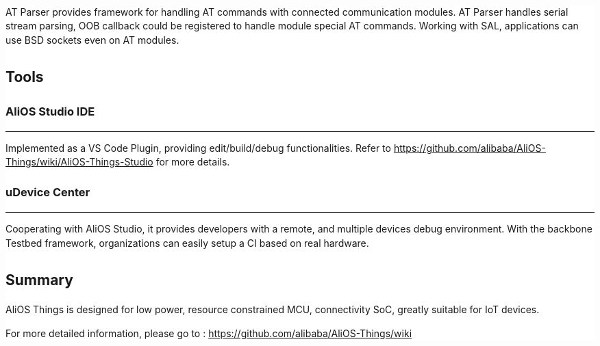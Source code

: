 
AT Parser provides framework for handling AT commands with connected communication modules. AT Parser handles serial stream parsing, OOB callback could be registered to handle module special AT commands. Working with SAL, applications can use BSD sockets even on AT modules.  

## Tools

### AliOS Studio IDE

---

Implemented as a VS Code Plugin, providing edit/build/debug functionalities. Refer to https://github.com/alibaba/AliOS-Things/wiki/AliOS-Things-Studio for more details.

### uDevice Center

---

Cooperating with AliOS Studio, it provides developers with a remote, and multiple devices debug environment. With the backbone Testbed framework, organizations can easily setup a CI based on real hardware.

## Summary

AliOS Things is designed for low power, resource constrained MCU, connectivity SoC, greatly suitable for IoT devices.

For more detailed information, please go to : https://github.com/alibaba/AliOS-Things/wiki

